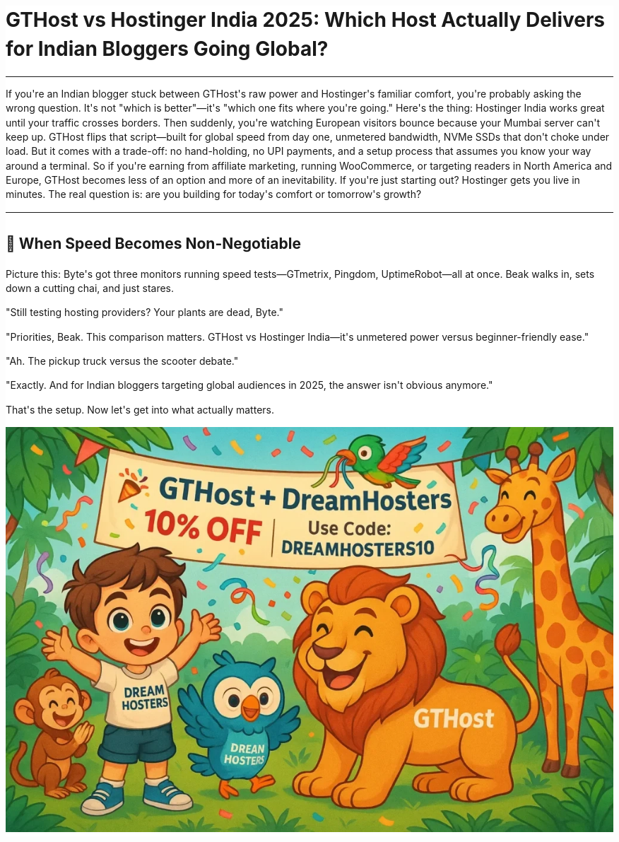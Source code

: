 # GTHost vs Hostinger India 2025: Which Host Actually Delivers for Indian Bloggers Going Global?

---

If you're an Indian blogger stuck between GTHost's raw power and Hostinger's familiar comfort, you're probably asking the wrong question. It's not "which is better"—it's "which one fits where you're going." Here's the thing: Hostinger India works great until your traffic crosses borders. Then suddenly, you're watching European visitors bounce because your Mumbai server can't keep up. GTHost flips that script—built for global speed from day one, unmetered bandwidth, NVMe SSDs that don't choke under load. But it comes with a trade-off: no hand-holding, no UPI payments, and a setup process that assumes you know your way around a terminal. So if you're earning from affiliate marketing, running WooCommerce, or targeting readers in North America and Europe, GTHost becomes less of an option and more of an inevitability. If you're just starting out? Hostinger gets you live in minutes. The real question is: are you building for today's comfort or tomorrow's growth?

---

## 🦉 When Speed Becomes Non-Negotiable

Picture this: Byte's got three monitors running speed tests—GTmetrix, Pingdom, UptimeRobot—all at once. Beak walks in, sets down a cutting chai, and just stares.

"Still testing hosting providers? Your plants are dead, Byte."

"Priorities, Beak. This comparison matters. GTHost vs Hostinger India—it's unmetered power versus beginner-friendly ease."

"Ah. The pickup truck versus the scooter debate."

"Exactly. And for Indian bloggers targeting global audiences in 2025, the answer isn't obvious anymore."

That's the setup. Now let's get into what actually matters.

![Exclusive DreamHosters discount banner showing GTHost promotional offer](image/55512732.webp)
